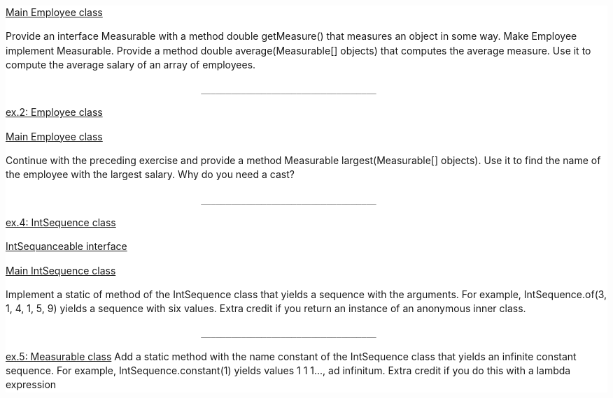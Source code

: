 [Main Employee class](https://github.com/Shvetc/NetCracker_HW1/blob/main/TasksOOP/src/com/netcracker/projects/tasks/horstmann/MainEmployee.java)

Provide an interface Measurable with a method double getMeasure() that measures an object in some way. Make Employee implement Measurable. Provide
a method double average(Measurable[] objects) that computes the average
measure. Use it to compute the average salary of an array of employees.

                                           ___________________________________
                                           

[ex.2: Employee class](https://github.com/Shvetc/NetCracker_HW1/blob/main/TasksOOP/src/com/netcracker/projects/tasks/horstmann/chapter3/Employee.java)

[Main Employee class](https://github.com/Shvetc/NetCracker_HW1/blob/main/TasksOOP/src/com/netcracker/projects/tasks/horstmann/MainEmployee.java)

Continue with the preceding exercise and provide a method Measurable
largest(Measurable[] objects). Use it to find the name of the employee with
the largest salary. Why do you need a cast?

                                           ___________________________________
                                           

[ex.4: IntSequence class](https://github.com/Shvetc/NetCracker_HW1/blob/main/TasksOOP/src/com/netcracker/projects/tasks/horstmann/chapter3/IntSequence.java)

[IntSequanceable interface](https://github.com/Shvetc/NetCracker_HW1/blob/main/TasksOOP/src/com/netcracker/projects/tasks/horstmann/chapter3/IntSequanceable.java)

[Main IntSequence class](https://github.com/Shvetc/NetCracker_HW1/blob/main/TasksOOP/src/com/netcracker/projects/tasks/horstmann/MainIntSequence.java)


Implement a static of method of the IntSequence class that yields a sequence
with the arguments. For example, IntSequence.of(3, 1, 4, 1, 5, 9) yields a
sequence with six values. Extra credit if you return an instance of an
anonymous inner class.

                                           ___________________________________
                                           

[ex.5: Measurable class](https://github.com/Shvetc/NetCracker_HW1/blob/main/TasksOOP/src/com/netcracker/projects/tasks/horstmann/chapter3/Measurable.java)
Add a static method with the name constant of the IntSequence class that
yields an infinite constant sequence. For example, IntSequence.constant(1)
yields values 1 1 1..., ad infinitum. Extra credit if you do this with a
lambda expression

